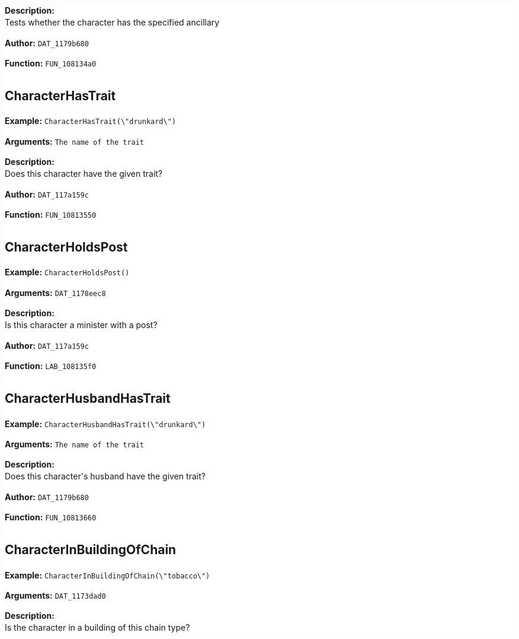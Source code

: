 **Description:**  
Tests whether the character has the specified ancillary

**Author:** `DAT_1179b680`

**Function:** `FUN_108134a0`



## CharacterHasTrait

**Example:** `CharacterHasTrait(\"drunkard\")`

**Arguments:** `The name of the trait`

**Description:**  
Does this character have the given trait?

**Author:** `DAT_117a159c`

**Function:** `FUN_10813550`



## CharacterHoldsPost

**Example:** `CharacterHoldsPost()`

**Arguments:** `DAT_1178eec8`

**Description:**  
Is this character a minister with a post?

**Author:** `DAT_117a159c`

**Function:** `LAB_108135f0`



## CharacterHusbandHasTrait

**Example:** `CharacterHusbandHasTrait(\"drunkard\")`

**Arguments:** `The name of the trait`

**Description:**  
Does this character\'s husband have the given trait?

**Author:** `DAT_1179b680`

**Function:** `FUN_10813660`



## CharacterInBuildingOfChain

**Example:** `CharacterInBuildingOfChain(\"tobacco\")`

**Arguments:** `DAT_1173dad0`

**Description:**  
Is the character in a building of this chain type?
